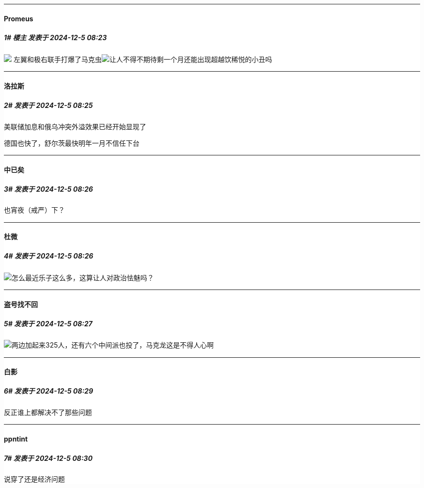 ﻿
*****

####  Promeus  
##### 1#       楼主       发表于 2024-12-5 08:23

<img src="https://p.sda1.dev/20/08900bf8ec10d8ad29a8ae1bbe6f4a15/image.jpg" referrerpolicy="no-referrer">
左翼和极右联手打爆了马克虫<img src="https://static.saraba1st.com/image/smiley/face2017/067.png" referrerpolicy="no-referrer">让人不得不期待剩一个月还能出现超越饮稀悦的小丑吗

*****

####  洛拉斯  
##### 2#       发表于 2024-12-5 08:25

美联储加息和俄乌冲突外溢效果已经开始显现了

德国也快了，舒尔茨最快明年一月不信任下台

*****

####  中已矣  
##### 3#       发表于 2024-12-5 08:26

也宵夜（戒严）下？

*****

####  杜微  
##### 4#       发表于 2024-12-5 08:26

<img src="https://static.saraba1st.com/image/smiley/face2017/067.png" referrerpolicy="no-referrer">怎么最近乐子这么多，这算让人对政治怯魅吗？

*****

####  盗号找不回  
##### 5#       发表于 2024-12-5 08:27

<img src="https://static.saraba1st.com/image/smiley/face2017/037.png" referrerpolicy="no-referrer">两边加起来325人，还有六个中间派也投了，马克龙这是不得人心啊

*****

####  白影  
##### 6#       发表于 2024-12-5 08:29

反正谁上都解决不了那些问题

*****

####  ppntint  
##### 7#       发表于 2024-12-5 08:30

说穿了还是经济问题
